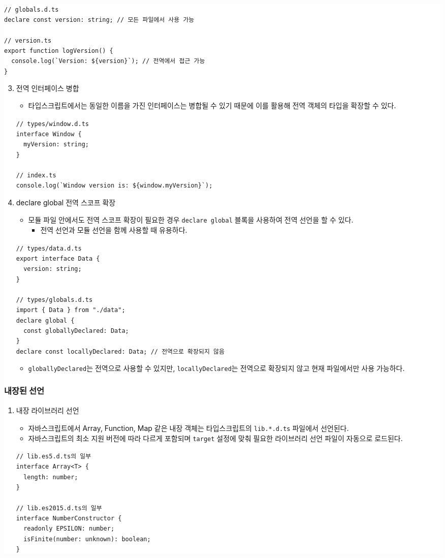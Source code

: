    ```tsx
   // globals.d.ts
   declare const version: string; // 모든 파일에서 사용 가능

   // version.ts
   export function logVersion() {
     console.log(`Version: ${version}`); // 전역에서 접근 가능
   }
   ```

3. 전역 인터페이스 병합

   - 타입스크립트에서는 동일한 이름을 가진 인터페이스는 병합될 수 있기 때문에 이를 활용해 전역 객체의 타입을 확장할 수 있다.

   ```tsx
   // types/window.d.ts
   interface Window {
     myVersion: string;
   }

   // index.ts
   console.log(`Window version is: ${window.myVersion}`);
   ```

4. declare global 전역 스코프 확장

   - 모듈 파일 안에서도 전역 스코프 확장이 필요한 경우 `declare global` 블록을 사용하여 전역 선언을 할 수 있다.
     - 전역 선언과 모듈 선언을 함께 사용할 때 유용하다.

   ```tsx
   // types/data.d.ts
   export interface Data {
     version: string;
   }

   // types/globals.d.ts
   import { Data } from "./data";
   declare global {
     const globallyDeclared: Data;
   }
   declare const locallyDeclared: Data; // 전역으로 확장되지 않음
   ```

   - `globallyDeclared`는 전역으로 사용할 수 있지만, `locallyDeclared`는 전역으로 확장되지 않고 현재 파일에서만 사용 가능하다.

### 내장된 선언

1. 내장 라이브러리 선언

   - 자바스크립트에서 Array, Function, Map 같은 내장 객체는 타입스크립트의 `lib.*.d.ts` 파일에서 선언된다.
   - 자바스크립트의 최소 지원 버전에 따라 다르게 포함되며 `target` 설정에 맞춰 필요한 라이브러리 선언 파일이 자동으로 로드된다.

   ```tsx
   // lib.es5.d.ts의 일부
   interface Array<T> {
     length: number;
   }

   // lib.es2015.d.ts의 일부
   interface NumberConstructor {
     readonly EPSILON: number;
     isFinite(number: unknown): boolean;
   }
   ```
